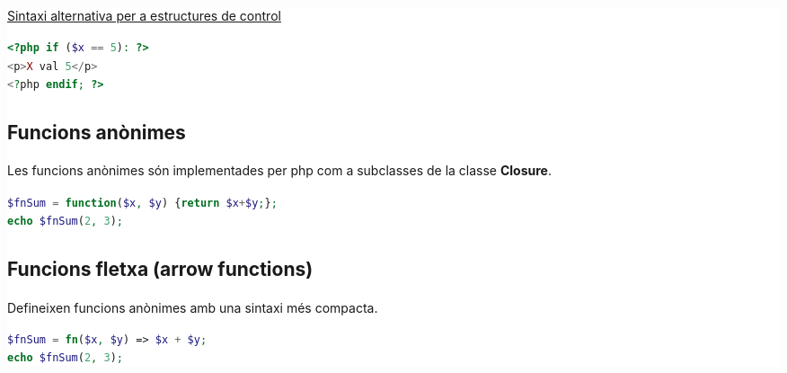 [Sintaxi alternativa per a estructures de control](https://www.php.net/manual/es/control-structures.alternative-syntax.php)

``` php
<?php if ($x == 5): ?>
<p>X val 5</p>
<?php endif; ?>
```

## Funcions anònimes

Les funcions anònimes són implementades per php com a subclasses de la classe **Closure**.

``` php
$fnSum = function($x, $y) {return $x+$y;};
echo $fnSum(2, 3);
```

## Funcions fletxa (arrow functions)

Defineixen funcions anònimes amb una sintaxi més compacta.

``` php
$fnSum = fn($x, $y) => $x + $y;
echo $fnSum(2, 3);
```
